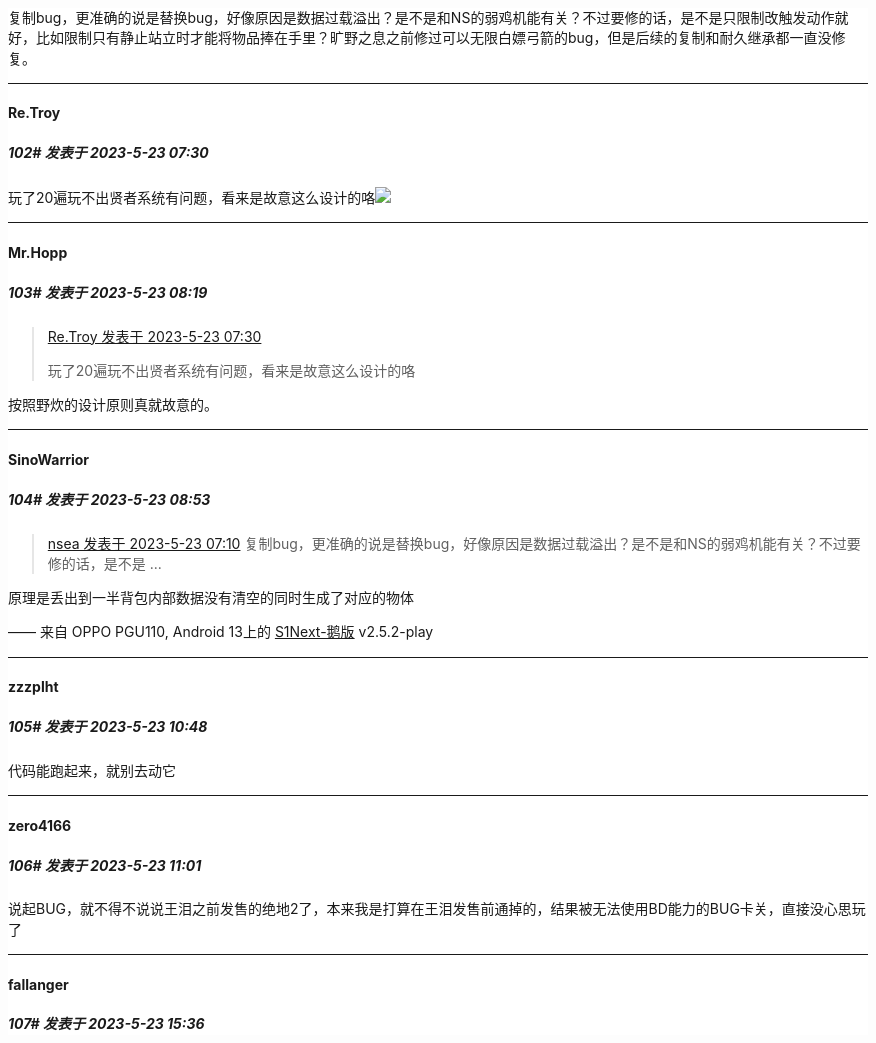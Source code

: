 复制bug，更准确的说是替换bug，好像原因是数据过载溢出？是不是和NS的弱鸡机能有关？不过要修的话，是不是只限制改触发动作就好，比如限制只有静止站立时才能将物品捧在手里？旷野之息之前修过可以无限白嫖弓箭的bug，但是后续的复制和耐久继承都一直没修复。


*****

####  Re.Troy  
##### 102#       发表于 2023-5-23 07:30

玩了20遍玩不出贤者系统有问题，看来是故意这么设计的咯<img src="https://static.saraba1st.com/image/smiley/face2017/015.png" referrerpolicy="no-referrer">


*****

####  Mr.Hopp  
##### 103#       发表于 2023-5-23 08:19

<blockquote><a href="httphttps://bbs.saraba1st.com/2b/forum.php?mod=redirect&amp;goto=findpost&amp;pid=60953421&amp;ptid=2135387" target="_blank">Re.Troy 发表于 2023-5-23 07:30</a>

玩了20遍玩不出贤者系统有问题，看来是故意这么设计的咯</blockquote>
按照野炊的设计原则真就故意的。


*****

####  SinoWarrior  
##### 104#       发表于 2023-5-23 08:53

<blockquote><a href="httphttps://bbs.saraba1st.com/2b/forum.php?mod=redirect&amp;goto=findpost&amp;pid=60953370&amp;ptid=2135387" target="_blank">nsea 发表于 2023-5-23 07:10</a>
复制bug，更准确的说是替换bug，好像原因是数据过载溢出？是不是和NS的弱鸡机能有关？不过要修的话，是不是 ...</blockquote>
原理是丢出到一半背包内部数据没有清空的同时生成了对应的物体

—— 来自 OPPO PGU110, Android 13上的 [S1Next-鹅版](https://github.com/ykrank/S1-Next/releases) v2.5.2-play


*****

####  zzzplht  
##### 105#       发表于 2023-5-23 10:48

代码能跑起来，就别去动它


*****

####  zero4166  
##### 106#       发表于 2023-5-23 11:01

说起BUG，就不得不说说王泪之前发售的绝地2了，本来我是打算在王泪发售前通掉的，结果被无法使用BD能力的BUG卡关，直接没心思玩了


*****

####  fallanger  
##### 107#       发表于 2023-5-23 15:36
